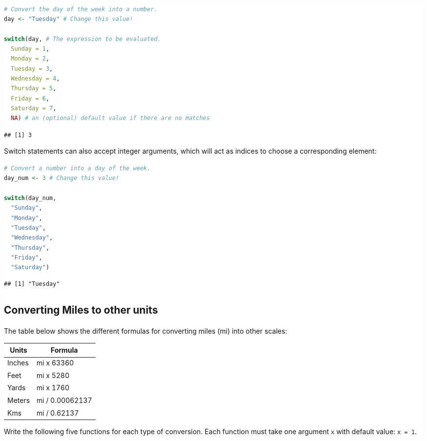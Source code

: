 ``` r
# Convert the day of the week into a number.
day <- "Tuesday" # Change this value!

switch(day, # The expression to be evaluated.
  Sunday = 1,
  Monday = 2,
  Tuesday = 3,
  Wednesday = 4,
  Thursday = 5,
  Friday = 6,
  Saturday = 7,
  NA) # an (optional) default value if there are no matches
```

    ## [1] 3

Switch statements can also accept integer arguments, which will act as indices to choose a corresponding element:

``` r
# Convert a number into a day of the week.
day_num <- 3 # Change this value!

switch(day_num,
  "Sunday",
  "Monday",
  "Tuesday",
  "Wednesday",
  "Thursday",
  "Friday",
  "Saturday")
```

    ## [1] "Tuesday"

Converting Miles to other units
-------------------------------

The table below shows the different formulas for converting miles (mi) into other scales:

| Units  | Formula         |
|--------|-----------------|
| Inches | mi x 63360      |
| Feet   | mi x 5280       |
| Yards  | mi x 1760       |
| Meters | mi / 0.00062137 |
| Kms    | mi / 0.62137    |

Write the following five functions for each type of conversion. Each function must take one argument `x` with default value: `x = 1`.
